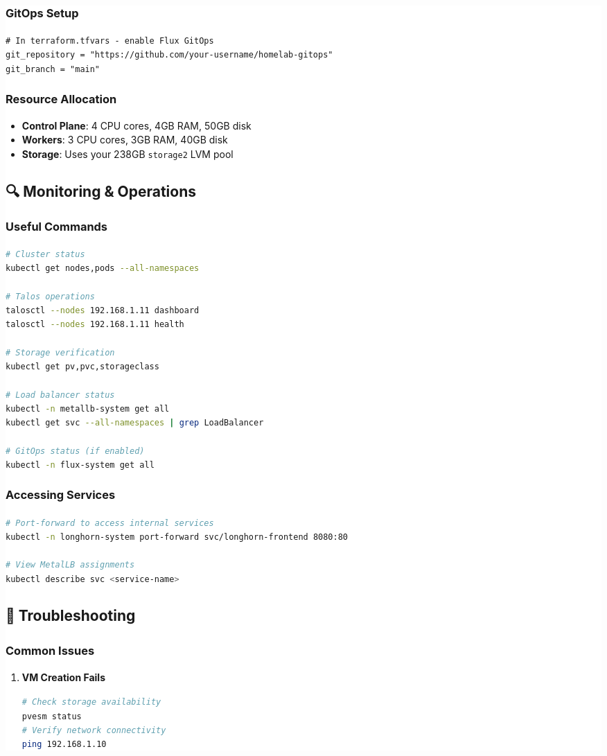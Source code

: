 ### GitOps Setup

```hcl
# In terraform.tfvars - enable Flux GitOps
git_repository = "https://github.com/your-username/homelab-gitops"
git_branch = "main"
```

### Resource Allocation
- **Control Plane**: 4 CPU cores, 4GB RAM, 50GB disk
- **Workers**: 3 CPU cores, 3GB RAM, 40GB disk
- **Storage**: Uses your 238GB `storage2` LVM pool

## 🔍 Monitoring & Operations

### Useful Commands

```bash
# Cluster status
kubectl get nodes,pods --all-namespaces

# Talos operations
talosctl --nodes 192.168.1.11 dashboard
talosctl --nodes 192.168.1.11 health

# Storage verification  
kubectl get pv,pvc,storageclass

# Load balancer status
kubectl -n metallb-system get all
kubectl get svc --all-namespaces | grep LoadBalancer

# GitOps status (if enabled)
kubectl -n flux-system get all
```

### Accessing Services

```bash
# Port-forward to access internal services
kubectl -n longhorn-system port-forward svc/longhorn-frontend 8080:80

# View MetalLB assignments
kubectl describe svc <service-name>
```

## 🚨 Troubleshooting

### Common Issues

1. **VM Creation Fails**
   ```bash
   # Check storage availability
   pvesm status
   # Verify network connectivity
   ping 192.168.1.10
   ```
